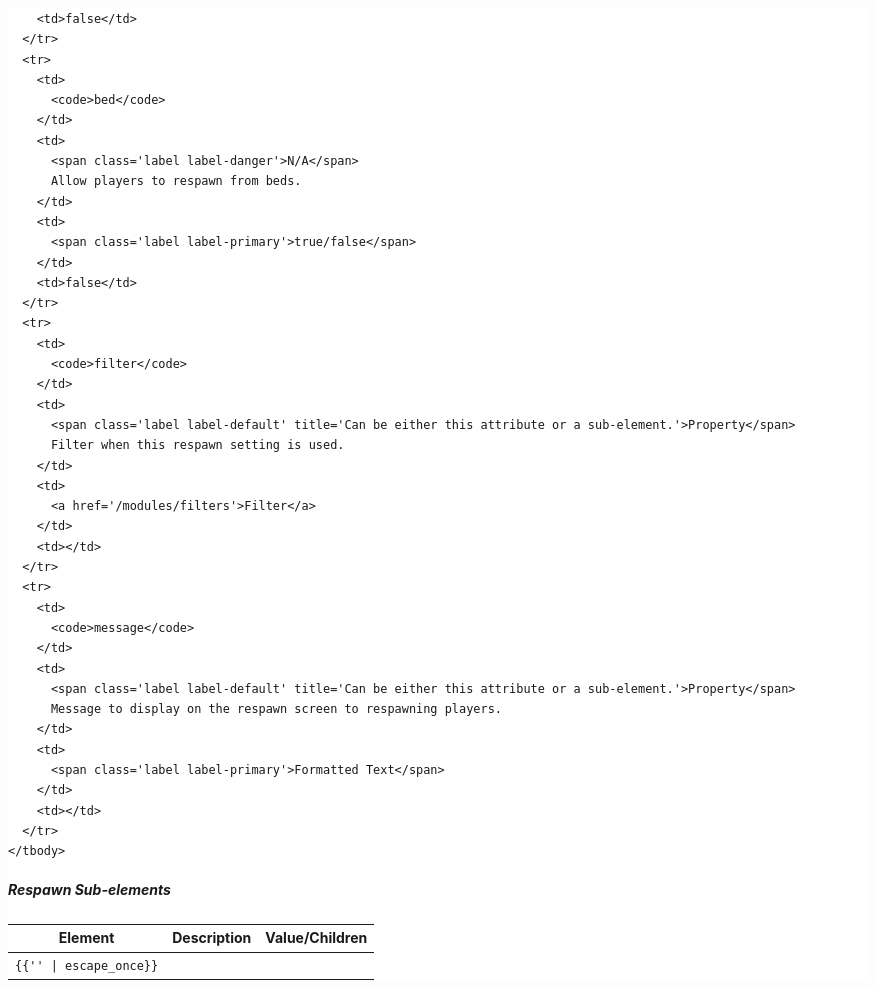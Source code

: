         <td>false</td>
      </tr>
      <tr>
        <td>
          <code>bed</code>
        </td>
        <td>
          <span class='label label-danger'>N/A</span>
          Allow players to respawn from beds.
        </td>
        <td>
          <span class='label label-primary'>true/false</span>
        </td>
        <td>false</td>
      </tr>
      <tr>
        <td>
          <code>filter</code>
        </td>
        <td>
          <span class='label label-default' title='Can be either this attribute or a sub-element.'>Property</span>
          Filter when this respawn setting is used.
        </td>
        <td>
          <a href='/modules/filters'>Filter</a>
        </td>
        <td></td>
      </tr>
      <tr>
        <td>
          <code>message</code>
        </td>
        <td>
          <span class='label label-default' title='Can be either this attribute or a sub-element.'>Property</span>
          Message to display on the respawn screen to respawning players.
        </td>
        <td>
          <span class='label label-primary'>Formatted Text</span>
        </td>
        <td></td>
      </tr>
    </tbody>
  </table>
</div>
<h5>Respawn Sub-elements</h5>
<div class='table-responsive'>
  <table class='table table-striped table-condensed'>
    <thead>
      <tr>
        <th style='min-width: 125px;'>Element</th>
        <th>Description</th>
        <th>Value/Children</th>
      </tr>
    </thead>
    <tbody>
      <tr>
        <td>
          <span class='highlight'>
            <code>{{'<message>' | escape_once}}</code>
          </span>
        </td>
        <td>